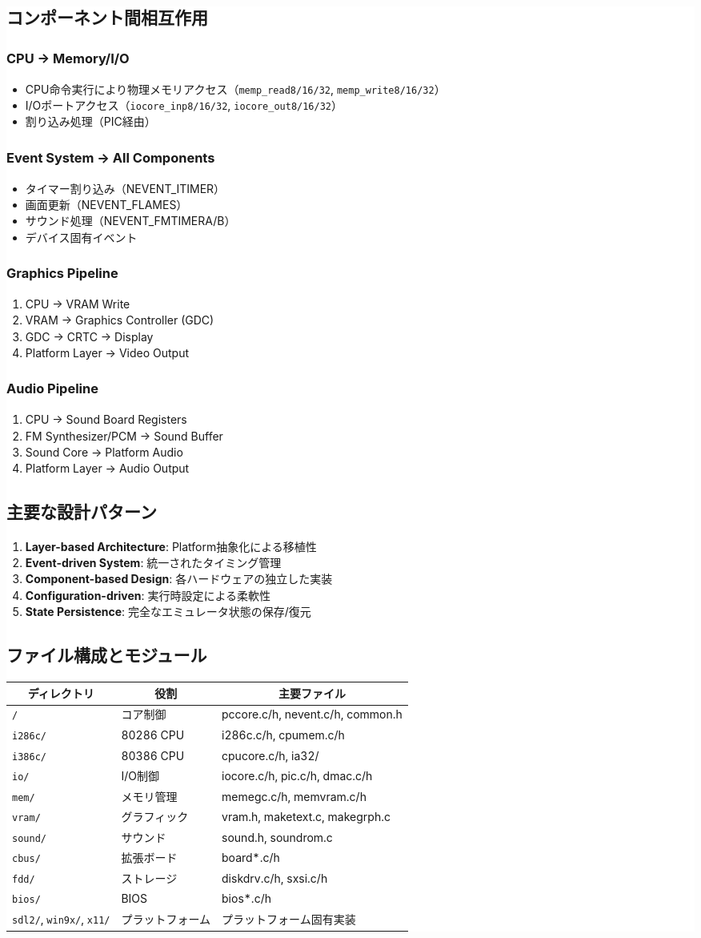 ## コンポーネント間相互作用

### CPU → Memory/I/O
- CPU命令実行により物理メモリアクセス（`memp_read8/16/32`, `memp_write8/16/32`）
- I/Oポートアクセス（`iocore_inp8/16/32`, `iocore_out8/16/32`）
- 割り込み処理（PIC経由）

### Event System → All Components
- タイマー割り込み（NEVENT_ITIMER）
- 画面更新（NEVENT_FLAMES）
- サウンド処理（NEVENT_FMTIMERA/B）
- デバイス固有イベント

### Graphics Pipeline
1. CPU → VRAM Write
2. VRAM → Graphics Controller (GDC)
3. GDC → CRTC → Display
4. Platform Layer → Video Output

### Audio Pipeline
1. CPU → Sound Board Registers
2. FM Synthesizer/PCM → Sound Buffer
3. Sound Core → Platform Audio
4. Platform Layer → Audio Output

## 主要な設計パターン

1. **Layer-based Architecture**: Platform抽象化による移植性
2. **Event-driven System**: 統一されたタイミング管理
3. **Component-based Design**: 各ハードウェアの独立した実装
4. **Configuration-driven**: 実行時設定による柔軟性
5. **State Persistence**: 完全なエミュレータ状態の保存/復元

## ファイル構成とモジュール

| ディレクトリ | 役割 | 主要ファイル |
|-------------|------|-------------|
| `/` | コア制御 | pccore.c/h, nevent.c/h, common.h |
| `i286c/` | 80286 CPU | i286c.c/h, cpumem.c/h |
| `i386c/` | 80386 CPU | cpucore.c/h, ia32/ |
| `io/` | I/O制御 | iocore.c/h, pic.c/h, dmac.c/h |
| `mem/` | メモリ管理 | memegc.c/h, memvram.c/h |
| `vram/` | グラフィック | vram.h, maketext.c, makegrph.c |
| `sound/` | サウンド | sound.h, soundrom.c |
| `cbus/` | 拡張ボード | board*.c/h |
| `fdd/` | ストレージ | diskdrv.c/h, sxsi.c/h |
| `bios/` | BIOS | bios*.c/h |
| `sdl2/`, `win9x/`, `x11/` | プラットフォーム | プラットフォーム固有実装 |
